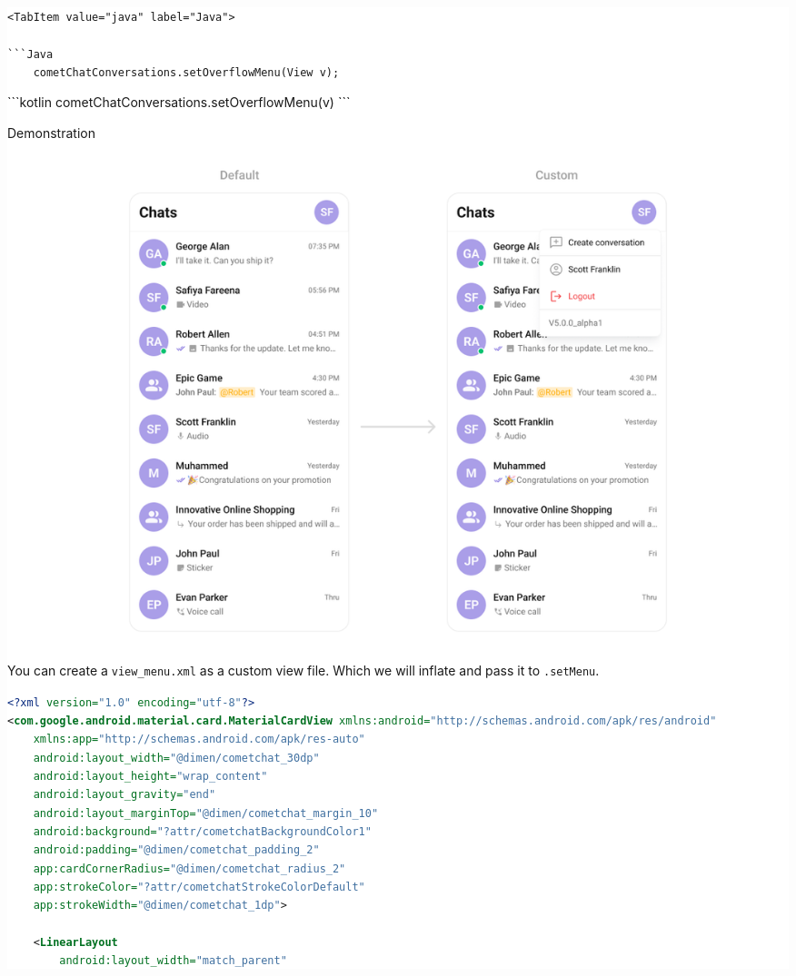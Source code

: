 ```
<TabItem value="java" label="Java">

```Java
    cometChatConversations.setOverflowMenu(View v);
```
</TabItem>

<TabItem value="kotlin" label="Kotlin">
```kotlin
    cometChatConversations.setOverflowMenu(v)
```
</TabItem>

</Tabs>

Demonstration

![](../assets/Conversation_Menu.png)

You can create a `view_menu.xml` as a custom view file. Which we will inflate and pass it to `.setMenu`.

```xml title="user_profile_popup_menu_layout.xml"
<?xml version="1.0" encoding="utf-8"?>
<com.google.android.material.card.MaterialCardView xmlns:android="http://schemas.android.com/apk/res/android"
    xmlns:app="http://schemas.android.com/apk/res-auto"
    android:layout_width="@dimen/cometchat_30dp"
    android:layout_height="wrap_content"
    android:layout_gravity="end"
    android:layout_marginTop="@dimen/cometchat_margin_10"
    android:background="?attr/cometchatBackgroundColor1"
    android:padding="@dimen/cometchat_padding_2"
    app:cardCornerRadius="@dimen/cometchat_radius_2"
    app:strokeColor="?attr/cometchatStrokeColorDefault"
    app:strokeWidth="@dimen/cometchat_1dp">

    <LinearLayout
        android:layout_width="match_parent"
```